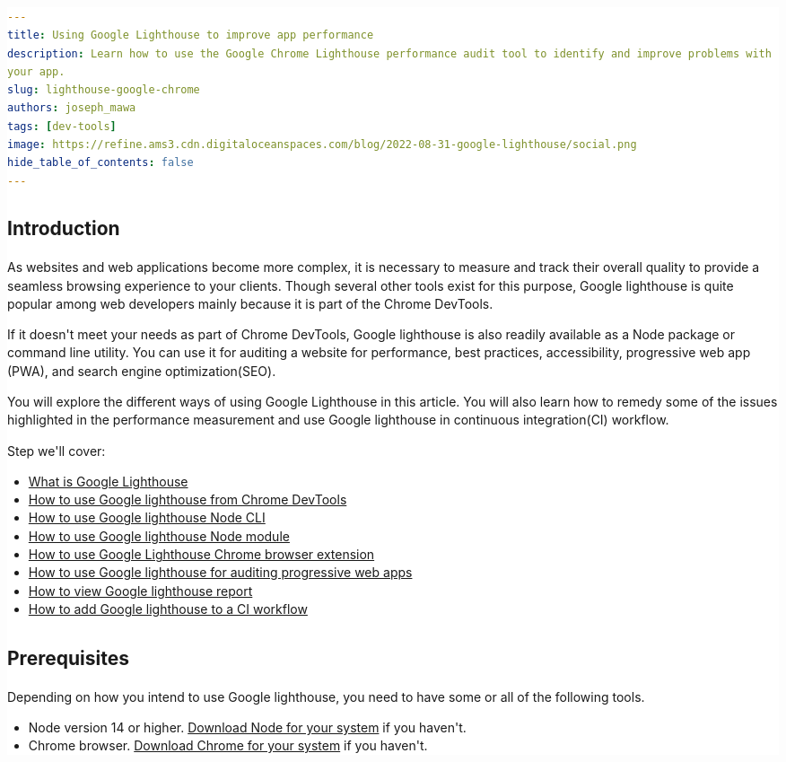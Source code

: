 ```yaml
---
title: Using Google Lighthouse to improve app performance
description: Learn how to use the Google Chrome Lighthouse performance audit tool to identify and improve problems with your app.
slug: lighthouse-google-chrome
authors: joseph_mawa
tags: [dev-tools]
image: https://refine.ams3.cdn.digitaloceanspaces.com/blog/2022-08-31-google-lighthouse/social.png
hide_table_of_contents: false
---
```


## Introduction

As websites and web applications become more complex, it is necessary to measure and track their overall quality to provide a seamless browsing experience to your clients. Though several other tools exist for this purpose, Google lighthouse is quite popular among web developers mainly because it is part of the Chrome DevTools.

If it doesn't meet your needs as part of Chrome DevTools, Google lighthouse is also readily available as a Node package or command line utility. You can use it for auditing a website for performance, best practices, accessibility, progressive web app (PWA), and search engine optimization(SEO).

You will explore the different ways of using Google Lighthouse in this article. You will also learn how to remedy some of the issues highlighted in the performance measurement and use Google lighthouse in continuous integration(CI) workflow.



Step we'll cover:



- [What is Google Lighthouse](#what-is-google-lighthouse)
- [How to use Google lighthouse from Chrome DevTools](#how-to-use-google-lighthouse-from-chrome-devtools)
- [How to use Google lighthouse Node CLI](#how-to-use-google-lighthouse-node-cli)
- [How to use Google lighthouse Node module](#how-to-use-google-lighthouse-node-module)
- [How to use Google Lighthouse Chrome browser extension](#how-to-use-google-lighthouse-chrome-browser-extension)
- [How to use Google lighthouse for auditing progressive web apps](#how-to-use-google-lighthouse-for-auditing-progressive-web-apps)
- [How to view Google lighthouse report](#how-to-view-google-lighthouse-report)
- [How to add Google lighthouse to a CI workflow](#how-to-add-google-lighthouse-to-a-ci-workflow)

## Prerequisites

Depending on how you intend to use Google lighthouse, you need to have some or all of the following tools.

- Node version 14 or higher. [Download Node for your system](https://nodejs.org/en/download/) if you haven't.
- Chrome browser. [Download Chrome for your system](https://www.google.com/chrome/) if you haven't.
